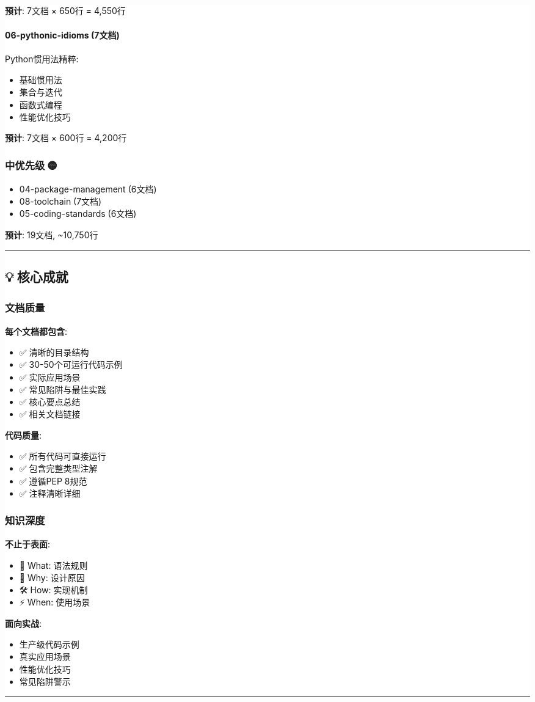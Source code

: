 **预计**: 7文档 × 650行 = 4,550行

#### 06-pythonic-idioms (7文档)
Python惯用法精粹:
- 基础惯用法
- 集合与迭代
- 函数式编程
- 性能优化技巧

**预计**: 7文档 × 600行 = 4,200行

### 中优先级 🟡

- 04-package-management (6文档)
- 08-toolchain (7文档)
- 05-coding-standards (6文档)

**预计**: 19文档, ~10,750行

---

## 💡 核心成就

### 文档质量

**每个文档都包含**:
- ✅ 清晰的目录结构
- ✅ 30-50个可运行代码示例
- ✅ 实际应用场景
- ✅ 常见陷阱与最佳实践
- ✅ 核心要点总结
- ✅ 相关文档链接

**代码质量**:
- ✅ 所有代码可直接运行
- ✅ 包含完整类型注解
- ✅ 遵循PEP 8规范
- ✅ 注释清晰详细

### 知识深度

**不止于表面**:
- 📖 What: 语法规则
- 🤔 Why: 设计原因
- 🛠️ How: 实现机制
- ⚡ When: 使用场景

**面向实战**:
- 生产级代码示例
- 真实应用场景
- 性能优化技巧
- 常见陷阱警示

---
